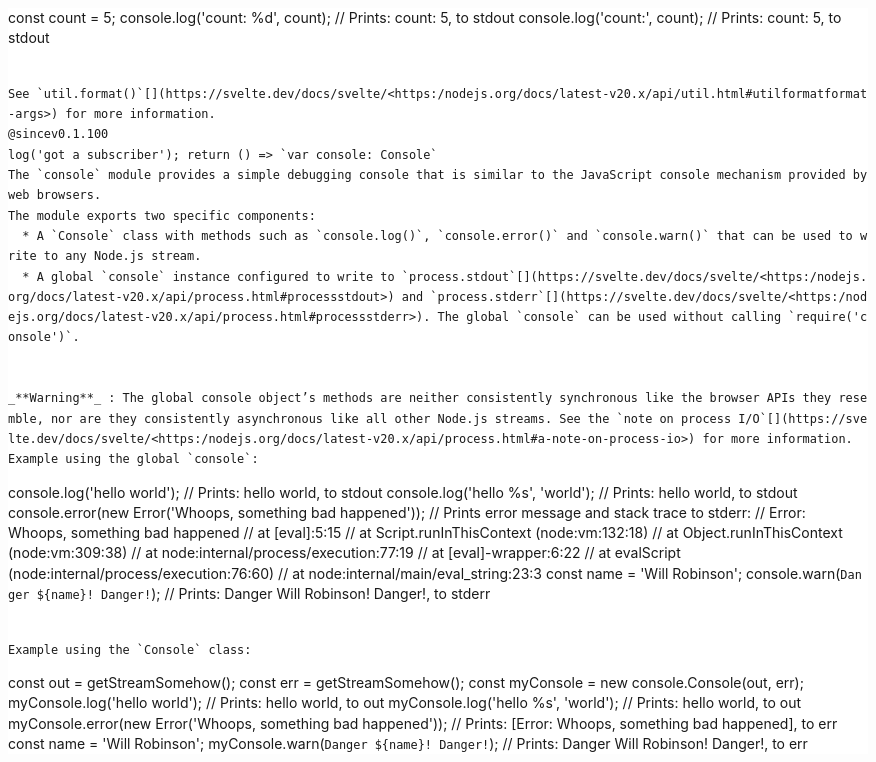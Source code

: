 const count = 5;
console.log('count: %d', count);
// Prints: count: 5, to stdout
console.log('count:', count);
// Prints: count: 5, to stdout

```

See `util.format()`[](https://svelte.dev/docs/svelte/<https:/nodejs.org/docs/latest-v20.x/api/util.html#utilformatformat-args>) for more information.
@sincev0.1.100
log('got a subscriber'); return () => `var console: Console`
The `console` module provides a simple debugging console that is similar to the JavaScript console mechanism provided by web browsers.
The module exports two specific components:
  * A `Console` class with methods such as `console.log()`, `console.error()` and `console.warn()` that can be used to write to any Node.js stream.
  * A global `console` instance configured to write to `process.stdout`[](https://svelte.dev/docs/svelte/<https:/nodejs.org/docs/latest-v20.x/api/process.html#processstdout>) and `process.stderr`[](https://svelte.dev/docs/svelte/<https:/nodejs.org/docs/latest-v20.x/api/process.html#processstderr>). The global `console` can be used without calling `require('console')`.


_**Warning**_ : The global console object’s methods are neither consistently synchronous like the browser APIs they resemble, nor are they consistently asynchronous like all other Node.js streams. See the `note on process I/O`[](https://svelte.dev/docs/svelte/<https:/nodejs.org/docs/latest-v20.x/api/process.html#a-note-on-process-io>) for more information.
Example using the global `console`:
```

console.log('hello world');
// Prints: hello world, to stdout
console.log('hello %s', 'world');
// Prints: hello world, to stdout
console.error(new Error('Whoops, something bad happened'));
// Prints error message and stack trace to stderr:
// Error: Whoops, something bad happened
// at [eval]:5:15
// at Script.runInThisContext (node:vm:132:18)
// at Object.runInThisContext (node:vm:309:38)
// at node:internal/process/execution:77:19
// at [eval]-wrapper:6:22
// at evalScript (node:internal/process/execution:76:60)
// at node:internal/main/eval_string:23:3
const name = 'Will Robinson';
console.warn(`Danger ${name}! Danger!`);
// Prints: Danger Will Robinson! Danger!, to stderr

```

Example using the `Console` class:
```

const out = getStreamSomehow();
const err = getStreamSomehow();
const myConsole = new console.Console(out, err);
myConsole.log('hello world');
// Prints: hello world, to out
myConsole.log('hello %s', 'world');
// Prints: hello world, to out
myConsole.error(new Error('Whoops, something bad happened'));
// Prints: [Error: Whoops, something bad happened], to err
const name = 'Will Robinson';
myConsole.warn(`Danger ${name}! Danger!`);
// Prints: Danger Will Robinson! Danger!, to err
